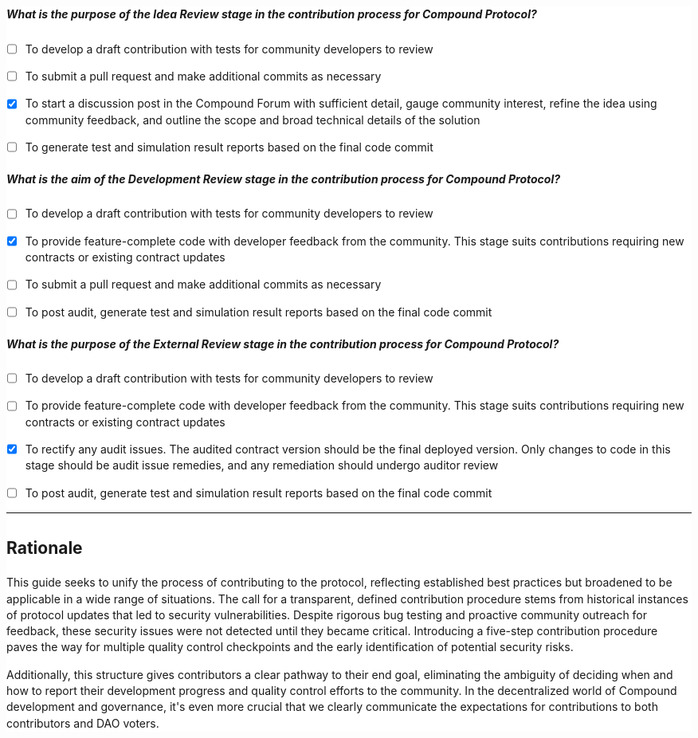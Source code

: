 



##### What is the purpose of the Idea Review stage in the contribution process for Compound Protocol?  
     
- [ ]  To develop a draft contribution with tests for community developers to review
- [ ]  To submit a pull request and make additional commits as necessary
- [x]  To start a discussion post in the Compound Forum with sufficient detail, gauge community interest, refine the idea using community feedback, and outline the scope and broad technical details of the solution
- [ ]  To generate test and simulation result reports based on the final code commit





##### What is the aim of the Development Review stage in the contribution process for Compound Protocol?  
     
- [ ]  To develop a draft contribution with tests for community developers to review
- [x]  To provide feature-complete code with developer feedback from the community. This stage suits contributions requiring new contracts or existing contract updates
- [ ]  To submit a pull request and make additional commits as necessary
- [ ]  To post audit, generate test and simulation result reports based on the final code commit





##### What is the purpose of the External Review stage in the contribution process for Compound Protocol?  
     
- [ ]  To develop a draft contribution with tests for community developers to review
- [ ]  To provide feature-complete code with developer feedback from the community. This stage suits contributions requiring new contracts or existing contract updates
- [x]  To rectify any audit issues. The audited contract version should be the final deployed version. Only changes to code in this stage should be audit issue remedies, and any remediation should undergo auditor review
- [ ]  To post audit, generate test and simulation result reports based on the final code commit

    


---
## Rationale

This guide seeks to unify the process of contributing to the protocol, reflecting established best practices but broadened to be applicable in a wide range of situations. The call for a transparent, defined contribution procedure stems from historical instances of protocol updates that led to security vulnerabilities. Despite rigorous bug testing and proactive community outreach for feedback, these security issues were not detected until they became critical. Introducing a five-step contribution procedure paves the way for multiple quality control checkpoints and the early identification of potential security risks.

Additionally, this structure gives contributors a clear pathway to their end goal, eliminating the ambiguity of deciding when and how to report their development progress and quality control efforts to the community. In the decentralized world of Compound development and governance, it's even more crucial that we clearly communicate the expectations for contributions to both contributors and DAO voters.
